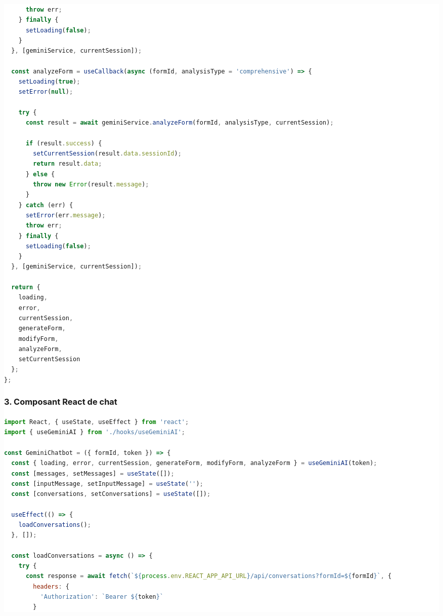 ```javascript
      throw err;
    } finally {
      setLoading(false);
    }
  }, [geminiService, currentSession]);

  const analyzeForm = useCallback(async (formId, analysisType = 'comprehensive') => {
    setLoading(true);
    setError(null);
    
    try {
      const result = await geminiService.analyzeForm(formId, analysisType, currentSession);
      
      if (result.success) {
        setCurrentSession(result.data.sessionId);
        return result.data;
      } else {
        throw new Error(result.message);
      }
    } catch (err) {
      setError(err.message);
      throw err;
    } finally {
      setLoading(false);
    }
  }, [geminiService, currentSession]);

  return {
    loading,
    error,
    currentSession,
    generateForm,
    modifyForm,
    analyzeForm,
    setCurrentSession
  };
};
```

### 3. Composant React de chat

```jsx
import React, { useState, useEffect } from 'react';
import { useGeminiAI } from './hooks/useGeminiAI';

const GeminiChatbot = ({ formId, token }) => {
  const { loading, error, currentSession, generateForm, modifyForm, analyzeForm } = useGeminiAI(token);
  const [messages, setMessages] = useState([]);
  const [inputMessage, setInputMessage] = useState('');
  const [conversations, setConversations] = useState([]);

  useEffect(() => {
    loadConversations();
  }, []);

  const loadConversations = async () => {
    try {
      const response = await fetch(`${process.env.REACT_APP_API_URL}/api/conversations?formId=${formId}`, {
        headers: {
          'Authorization': `Bearer ${token}`
        }
```
